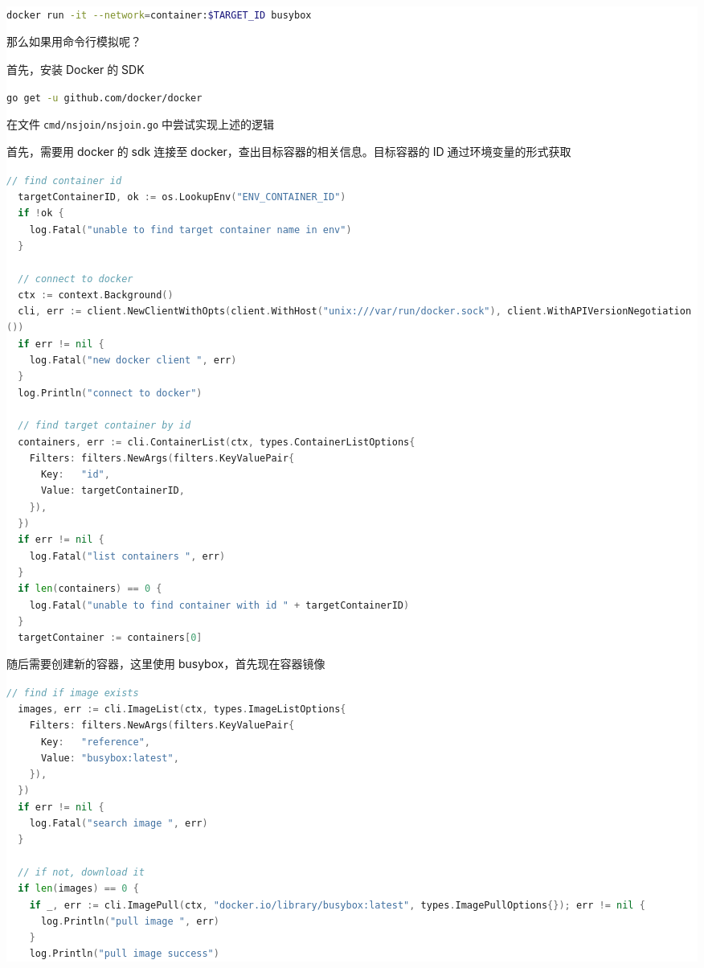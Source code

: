 ```bash
docker run -it --network=container:$TARGET_ID busybox
```

那么如果用命令行模拟呢？

首先，安装 Docker 的 SDK

```bash
go get -u github.com/docker/docker
```

在文件 `cmd/nsjoin/nsjoin.go` 中尝试实现上述的逻辑

首先，需要用 docker 的 sdk 连接至 docker，查出目标容器的相关信息。目标容器的 ID 通过环境变量的形式获取

```go
// find container id
  targetContainerID, ok := os.LookupEnv("ENV_CONTAINER_ID")
  if !ok {
    log.Fatal("unable to find target container name in env")
  }
  
  // connect to docker
  ctx := context.Background()
  cli, err := client.NewClientWithOpts(client.WithHost("unix:///var/run/docker.sock"), client.WithAPIVersionNegotiation())
  if err != nil {
    log.Fatal("new docker client ", err)
  }
  log.Println("connect to docker")
  
  // find target container by id
  containers, err := cli.ContainerList(ctx, types.ContainerListOptions{
    Filters: filters.NewArgs(filters.KeyValuePair{
      Key:   "id",
      Value: targetContainerID,
    }),
  })
  if err != nil {
    log.Fatal("list containers ", err)
  }
  if len(containers) == 0 {
    log.Fatal("unable to find container with id " + targetContainerID)
  }
  targetContainer := containers[0]
```

随后需要创建新的容器，这里使用 busybox，首先现在容器镜像

```go
// find if image exists
  images, err := cli.ImageList(ctx, types.ImageListOptions{
    Filters: filters.NewArgs(filters.KeyValuePair{
      Key:   "reference",
      Value: "busybox:latest",
    }),
  })
  if err != nil {
    log.Fatal("search image ", err)
  }

  // if not, download it
  if len(images) == 0 {
    if _, err := cli.ImagePull(ctx, "docker.io/library/busybox:latest", types.ImagePullOptions{}); err != nil {
      log.Println("pull image ", err)
    }
    log.Println("pull image success")
```